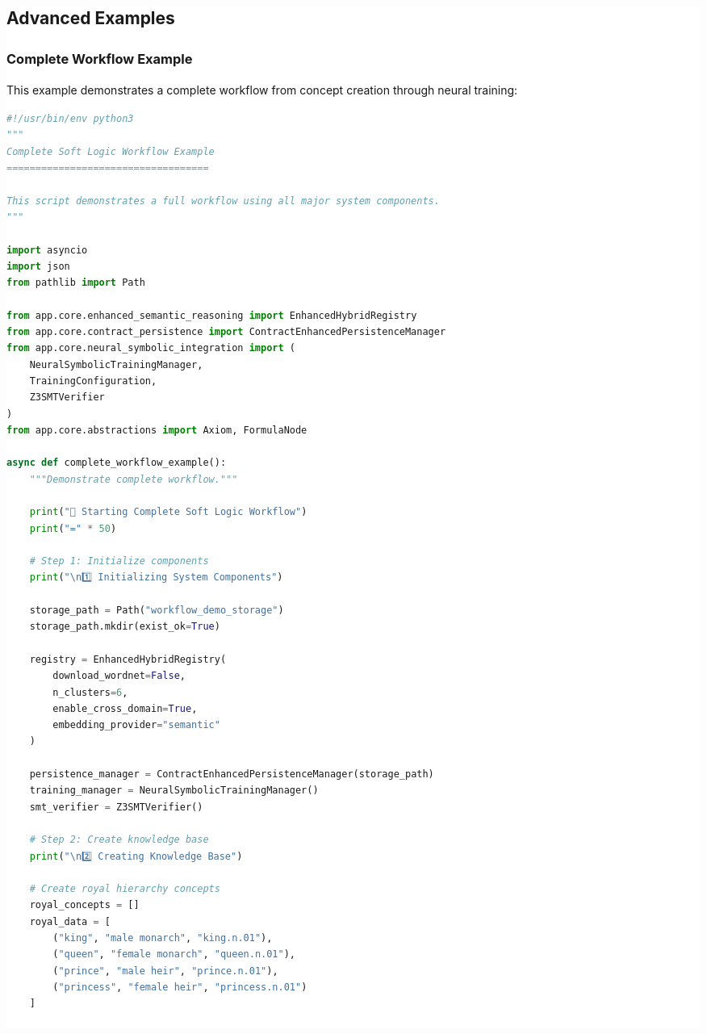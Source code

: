 
## Advanced Examples

### Complete Workflow Example

This example demonstrates a complete workflow from concept creation through neural training:

```python
#!/usr/bin/env python3
"""
Complete Soft Logic Workflow Example
===================================

This script demonstrates a full workflow using all major system components.
"""

import asyncio
import json
from pathlib import Path

from app.core.enhanced_semantic_reasoning import EnhancedHybridRegistry
from app.core.contract_persistence import ContractEnhancedPersistenceManager
from app.core.neural_symbolic_integration import (
    NeuralSymbolicTrainingManager,
    TrainingConfiguration,
    Z3SMTVerifier
)
from app.core.abstractions import Axiom, FormulaNode

async def complete_workflow_example():
    """Demonstrate complete workflow."""
    
    print("🚀 Starting Complete Soft Logic Workflow")
    print("=" * 50)
    
    # Step 1: Initialize components
    print("\n1️⃣ Initializing System Components")
    
    storage_path = Path("workflow_demo_storage")
    storage_path.mkdir(exist_ok=True)
    
    registry = EnhancedHybridRegistry(
        download_wordnet=False,
        n_clusters=6,
        enable_cross_domain=True,
        embedding_provider="semantic"
    )
    
    persistence_manager = ContractEnhancedPersistenceManager(storage_path)
    training_manager = NeuralSymbolicTrainingManager()
    smt_verifier = Z3SMTVerifier()
    
    # Step 2: Create knowledge base
    print("\n2️⃣ Creating Knowledge Base")
    
    # Create royal hierarchy concepts
    royal_concepts = []
    royal_data = [
        ("king", "male monarch", "king.n.01"),
        ("queen", "female monarch", "queen.n.01"),
        ("prince", "male heir", "prince.n.01"),
        ("princess", "female heir", "princess.n.01")
    ]
    
```